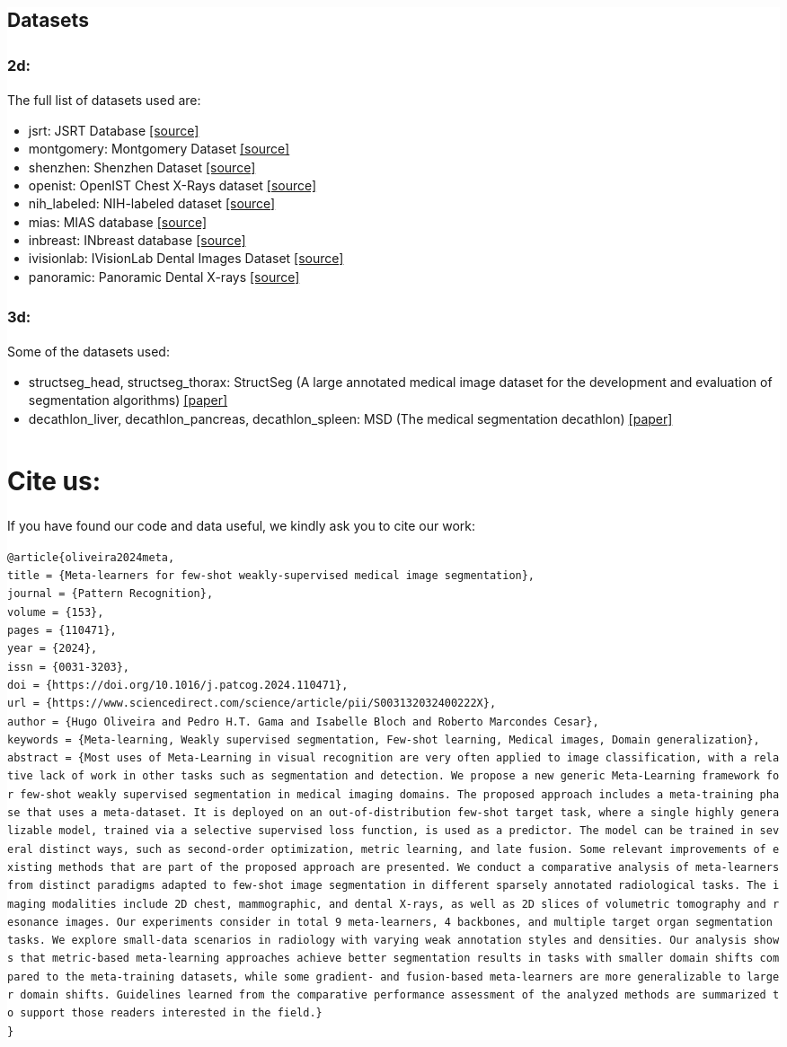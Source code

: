 ## Datasets
### 2d:
The full list of datasets used are:

- jsrt: JSRT Database [[source]](https://ajronline.org/doi/full/10.2214/ajr.174.1.1740071)
- montgomery: Montgomery Dataset [[source]](https://www.ncbi.nlm.nih.gov/pmc/articles/PMC4256233/)
- shenzhen: Shenzhen Dataset [[source]](https://www.ncbi.nlm.nih.gov/pmc/articles/PMC4256233/)
- openist: OpenIST Chest X-Rays dataset [[source]](https://github.com/pi-null-mezon/OpenIST)
- nih_labeled: NIH-labeled dataset [[source]](http://proceedings.mlr.press/v102/tang19a/tang19a.pdf)
- mias: MIAS database [[source]](https://www.repository.cam.ac.uk/items/b6a97f0c-3b9b-40ad-8f18-3d121eef1459)
- inbreast: INbreast database [[source]](https://repositorio.inesctec.pt/bitstream/123456789/2296/1/PS-07363.pdf)
- ivisionlab: IVisionLab Dental Images Dataset [[source]](https://arxiv.org/pdf/1802.03086)
- panoramic: Panoramic Dental X-rays [[source]](https://www.ncbi.nlm.nih.gov/pmc/articles/PMC4652330/)

### 3d:
Some of the datasets used:
- structseg_head, structseg_thorax: StructSeg (A large annotated medical image dataset for the development and evaluation of segmentation algorithms) [[paper]](https://arxiv.org/pdf/1902.09063)
- decathlon_liver, decathlon_pancreas, decathlon_spleen: MSD (The medical segmentation decathlon) [[paper]](https://www.nature.com/articles/s41467-022-30695-9)

# Cite us:
If you have found our code and data useful, we kindly ask you to cite our work:
```tex
@article{oliveira2024meta,
title = {Meta-learners for few-shot weakly-supervised medical image segmentation},
journal = {Pattern Recognition},
volume = {153},
pages = {110471},
year = {2024},
issn = {0031-3203},
doi = {https://doi.org/10.1016/j.patcog.2024.110471},
url = {https://www.sciencedirect.com/science/article/pii/S003132032400222X},
author = {Hugo Oliveira and Pedro H.T. Gama and Isabelle Bloch and Roberto Marcondes Cesar},
keywords = {Meta-learning, Weakly supervised segmentation, Few-shot learning, Medical images, Domain generalization},
abstract = {Most uses of Meta-Learning in visual recognition are very often applied to image classification, with a relative lack of work in other tasks such as segmentation and detection. We propose a new generic Meta-Learning framework for few-shot weakly supervised segmentation in medical imaging domains. The proposed approach includes a meta-training phase that uses a meta-dataset. It is deployed on an out-of-distribution few-shot target task, where a single highly generalizable model, trained via a selective supervised loss function, is used as a predictor. The model can be trained in several distinct ways, such as second-order optimization, metric learning, and late fusion. Some relevant improvements of existing methods that are part of the proposed approach are presented. We conduct a comparative analysis of meta-learners from distinct paradigms adapted to few-shot image segmentation in different sparsely annotated radiological tasks. The imaging modalities include 2D chest, mammographic, and dental X-rays, as well as 2D slices of volumetric tomography and resonance images. Our experiments consider in total 9 meta-learners, 4 backbones, and multiple target organ segmentation tasks. We explore small-data scenarios in radiology with varying weak annotation styles and densities. Our analysis shows that metric-based meta-learning approaches achieve better segmentation results in tasks with smaller domain shifts compared to the meta-training datasets, while some gradient- and fusion-based meta-learners are more generalizable to larger domain shifts. Guidelines learned from the comparative performance assessment of the analyzed methods are summarized to support those readers interested in the field.}
}
```